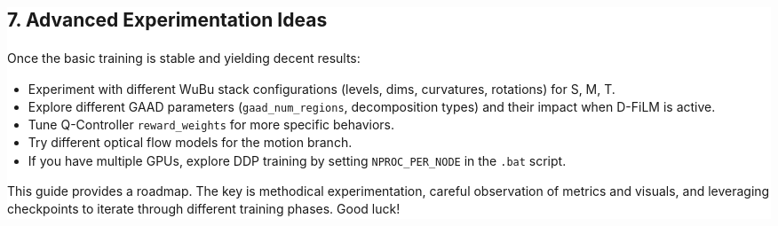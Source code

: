 ## 7. Advanced Experimentation Ideas

Once the basic training is stable and yielding decent results:
*   Experiment with different WuBu stack configurations (levels, dims, curvatures, rotations) for S, M, T.
*   Explore different GAAD parameters (`gaad_num_regions`, decomposition types) and their impact when D-FiLM is active.
*   Tune Q-Controller `reward_weights` for more specific behaviors.
*   Try different optical flow models for the motion branch.
*   If you have multiple GPUs, explore DDP training by setting `NPROC_PER_NODE` in the `.bat` script.

This guide provides a roadmap. The key is methodical experimentation, careful observation of metrics and visuals, and leveraging checkpoints to iterate through different training phases. Good luck!
